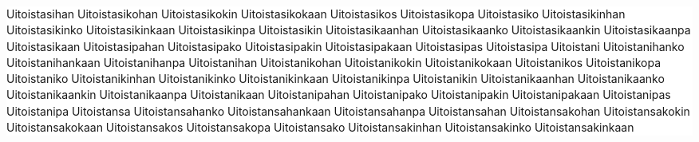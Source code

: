 Uitoistasihan
Uitoistasikohan
Uitoistasikokin
Uitoistasikokaan
Uitoistasikos
Uitoistasikopa
Uitoistasiko
Uitoistasikinhan
Uitoistasikinko
Uitoistasikinkaan
Uitoistasikinpa
Uitoistasikin
Uitoistasikaanhan
Uitoistasikaanko
Uitoistasikaankin
Uitoistasikaanpa
Uitoistasikaan
Uitoistasipahan
Uitoistasipako
Uitoistasipakin
Uitoistasipakaan
Uitoistasipas
Uitoistasipa
Uitoistani
Uitoistanihanko
Uitoistanihankaan
Uitoistanihanpa
Uitoistanihan
Uitoistanikohan
Uitoistanikokin
Uitoistanikokaan
Uitoistanikos
Uitoistanikopa
Uitoistaniko
Uitoistanikinhan
Uitoistanikinko
Uitoistanikinkaan
Uitoistanikinpa
Uitoistanikin
Uitoistanikaanhan
Uitoistanikaanko
Uitoistanikaankin
Uitoistanikaanpa
Uitoistanikaan
Uitoistanipahan
Uitoistanipako
Uitoistanipakin
Uitoistanipakaan
Uitoistanipas
Uitoistanipa
Uitoistansa
Uitoistansahanko
Uitoistansahankaan
Uitoistansahanpa
Uitoistansahan
Uitoistansakohan
Uitoistansakokin
Uitoistansakokaan
Uitoistansakos
Uitoistansakopa
Uitoistansako
Uitoistansakinhan
Uitoistansakinko
Uitoistansakinkaan